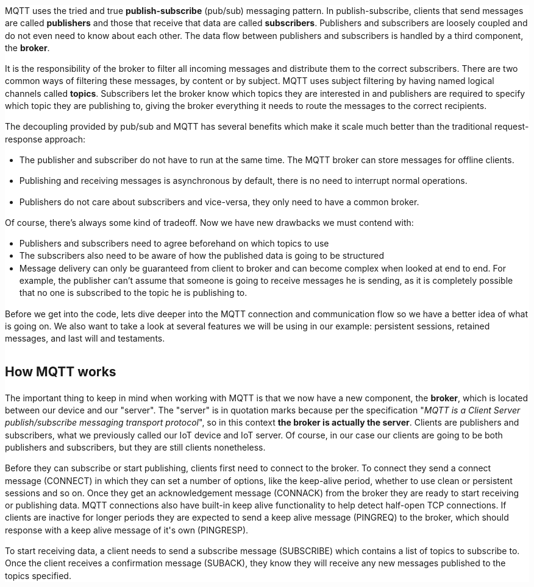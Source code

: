 MQTT uses the tried and true **publish-subscribe** (pub/sub) messaging pattern. In publish-subscribe, clients that send messages are called **publishers** and those that receive that data are called **subscribers**. Publishers and subscribers are loosely coupled and do not even need to know about each other. The data flow between publishers and subscribers is handled by a third component, the **broker**.

It is the responsibility of the broker to filter all incoming messages and distribute them to the correct subscribers. There are two common ways of filtering these messages, by content or by subject. MQTT uses subject filtering by having named logical channels called **topics**. Subscribers let the broker know which topics they are interested in and publishers are required to specify which topic they are publishing to, giving the broker everything it needs to route the messages to the correct recipients.

The decoupling provided by pub/sub and MQTT has several benefits which make it scale much better than the traditional request-response approach:

- The publisher and subscriber do not have to run at the same time. The MQTT broker can store messages for offline clients.

- Publishing and receiving messages is asynchronous by default, there is no need to interrupt normal operations.

- Publishers do not care about subscribers and vice-versa, they only need to have a common broker.


Of course, there’s always some kind of tradeoff. Now we have new drawbacks we must contend with:

- Publishers and subscribers need to agree beforehand on which topics to use
- The subscribers also need to be aware of how the published data is going to be structured
- Message delivery can only be guaranteed from client to broker and can become complex when looked at end to end. For example, the publisher can’t assume that someone is going to receive messages he is sending, as it is completely possible that no one is subscribed to the topic he is publishing to.

Before we get into the code, lets dive deeper into the MQTT connection and communication flow so we have a better idea of what is going on. We also want to take a look at several features we will be using in our example: persistent sessions, retained messages, and last will and testaments.

## How MQTT works

The important thing to keep in mind when working with MQTT is that we now have a new component, the **broker**, which is located between our device and our "server". The "server" is in quotation marks because per the specification "*MQTT is a Client Server publish/subscribe messaging transport protocol*", so in this context **the broker is actually the server**. Clients are publishers and subscribers, what we previously called our IoT device and IoT server. Of course, in our case our clients are going to be both publishers and subscribers, but they are still clients nonetheless.

Before they can subscribe or start publishing, clients first need to connect to the broker. To connect they send a connect message (CONNECT) in which they can set a number of options, like the keep-alive period, whether to use clean or persistent sessions and so on. Once they get an acknowledgement message (CONNACK) from the broker they are ready to start receiving or publishing data. MQTT connections also have built-in keep alive functionality to help detect half-open TCP connections. If clients are inactive for longer periods they are expected to send a keep alive message (PINGREQ) to the broker, which should response with a keep alive message of it's own (PINGRESP).

To start receiving data, a client needs to send a subscribe message (SUBSCRIBE) which contains a list of topics to subscribe to. Once the client receives a confirmation message (SUBACK), they know they will receive any new messages published to the topics specified.
